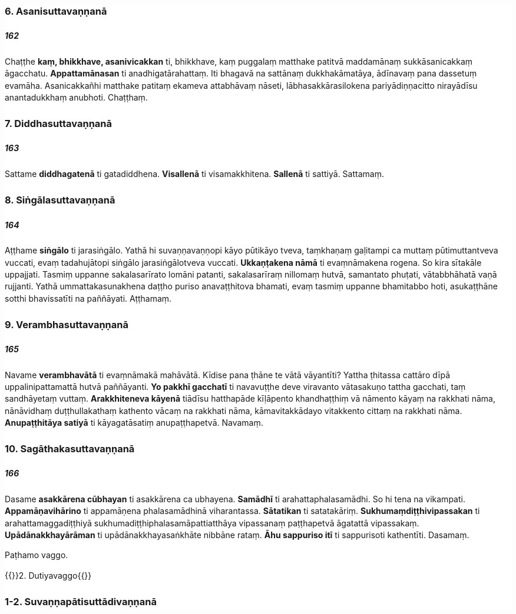 ### 6. Asanisuttavaṇṇanā

##### 162

Chaṭṭhe **kaṃ, bhikkhave, asanivicakkan** ti, bhikkhave, kaṃ puggalaṃ matthake patitvā maddamānaṃ sukkāsanicakkaṃ āgacchatu. **Appattamānasan** ti anadhigatārahattaṃ. Iti bhagavā na sattānaṃ dukkhakāmatāya, ādīnavaṃ pana dassetuṃ evamāha. Asanicakkañhi matthake patitaṃ ekameva attabhāvaṃ nāseti, lābhasakkārasilokena pariyādiṇṇacitto nirayādīsu anantadukkhaṃ anubhoti. Chaṭṭhaṃ.

### 7. Diddhasuttavaṇṇanā

##### 163

Sattame **diddhagatenā** ti gatadiddhena. **Visallenā** ti visamakkhitena. **Sallenā** ti sattiyā. Sattamaṃ.

### 8. Siṅgālasuttavaṇṇanā

##### 164

Aṭṭhame **siṅgālo** ti jarasiṅgālo. Yathā hi suvaṇṇavaṇṇopi kāyo pūtikāyo tveva, taṃkhaṇaṃ gaḷitampi ca muttaṃ pūtimuttantveva vuccati, evaṃ tadahujātopi siṅgālo jarasiṅgālotveva vuccati. **Ukkaṇṭakena nāmā** ti evaṃnāmakena rogena. So kira sītakāle uppajjati. Tasmiṃ uppanne sakalasarīrato lomāni patanti, sakalasarīraṃ nillomaṃ hutvā, samantato phuṭati, vātabbhāhatā vaṇā rujjanti. Yathā ummattakasunakhena daṭṭho puriso anavaṭṭhitova bhamati, evaṃ tasmiṃ uppanne bhamitabbo hoti, asukaṭṭhāne sotthi bhavissatīti na paññāyati. Aṭṭhamaṃ.

### 9. Verambhasuttavaṇṇanā

##### 165

Navame **verambhavātā** ti evaṃnāmakā mahāvātā. Kīdise pana ṭhāne te vātā vāyantīti? Yattha ṭhitassa cattāro dīpā uppalinipattamattā hutvā paññāyanti. **Yo pakkhī gacchatī** ti navavuṭṭhe deve viravanto vātasakuṇo tattha gacchati, taṃ sandhāyetaṃ vuttaṃ. **Arakkhiteneva kāyenā** tiādīsu hatthapāde kīḷāpento khandhaṭṭhiṃ vā nāmento kāyaṃ na rakkhati nāma, nānāvidhaṃ duṭṭhullakathaṃ kathento vācaṃ na rakkhati nāma, kāmavitakkādayo vitakkento cittaṃ na rakkhati nāma. **Anupaṭṭhitāya satiyā** ti kāyagatāsatiṃ anupaṭṭhapetvā. Navamaṃ.

### 10. Sagāthakasuttavaṇṇanā

##### 166

Dasame **asakkārena cūbhayan** ti asakkārena ca ubhayena. **Samādhī** ti arahattaphalasamādhi. So hi tena na vikampati. **Appamāṇavihārino** ti appamāṇena phalasamādhinā viharantassa. **Sātatikan** ti satatakāriṃ. **Sukhumaṃdiṭṭhivipassakan** ti arahattamaggadiṭṭhiyā sukhumadiṭṭhiphalasamāpattiatthāya vipassanaṃ paṭṭhapetvā āgatattā vipassakaṃ. **Upādānakkhayārāman** ti upādānakkhayasaṅkhāte nibbāne rataṃ. **Āhu sappuriso itī** ti sappurisoti kathentīti. Dasamaṃ.

<p class="text-center text-muted">Paṭhamo vaggo.</p>

{{<subtitle>}}2. Dutiyavaggo{{</subtitle>}}

### 1-2. Suvaṇṇapātisuttādivaṇṇanā
